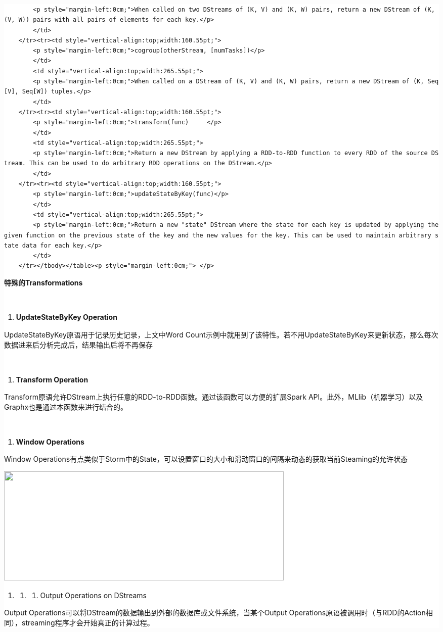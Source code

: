 			<p style="margin-left:0cm;">When called on two DStreams of (K, V) and (K, W) pairs, return a new DStream of (K, (V, W)) pairs with all pairs of elements for each key.</p>
			</td>
		</tr><tr><td style="vertical-align:top;width:160.55pt;">
			<p style="margin-left:0cm;">cogroup(otherStream, [numTasks])</p>
			</td>
			<td style="vertical-align:top;width:265.55pt;">
			<p style="margin-left:0cm;">When called on a DStream of (K, V) and (K, W) pairs, return a new DStream of (K, Seq[V], Seq[W]) tuples.</p>
			</td>
		</tr><tr><td style="vertical-align:top;width:160.55pt;">
			<p style="margin-left:0cm;">transform(func)     </p>
			</td>
			<td style="vertical-align:top;width:265.55pt;">
			<p style="margin-left:0cm;">Return a new DStream by applying a RDD-to-RDD function to every RDD of the source DStream. This can be used to do arbitrary RDD operations on the DStream.</p>
			</td>
		</tr><tr><td style="vertical-align:top;width:160.55pt;">
			<p style="margin-left:0cm;">updateStateByKey(func)</p>
			</td>
			<td style="vertical-align:top;width:265.55pt;">
			<p style="margin-left:0cm;">Return a new "state" DStream where the state for each key is updated by applying the given function on the previous state of the key and the new values for the key. This can be used to maintain arbitrary state data for each key.</p>
			</td>
		</tr></tbody></table><p style="margin-left:0cm;"> </p>

<p style="margin-left:0cm;"><strong>特殊的Transformations</strong></p>

<p style="margin-left:0cm;"> </p>

<ol><li><strong>UpdateStateByKey Operation</strong></li>
</ol><p style="margin-left:0cm;">UpdateStateByKey原语用于记录历史记录，上文中Word Count示例中就用到了该特性。若不用UpdateStateByKey来更新状态，那么每次数据进来后分析完成后，结果输出后将不再保存</p>

<p style="margin-left:0cm;"> </p>

<ol><li><strong>Transform Operation</strong></li>
</ol><p style="margin-left:0cm;">Transform原语允许DStream上执行任意的RDD-to-RDD函数。通过该函数可以方便的扩展Spark API。此外，MLlib（机器学习）以及Graphx也是通过本函数来进行结合的。</p>

<p style="margin-left:0cm;"> </p>

<ol><li><strong>Window Operations</strong></li>
</ol><p style="margin-left:0cm;">Window Operations有点类似于Storm中的State，可以设置窗口的大小和滑动窗口的间隔来动态的获取当前Steaming的允许状态</p>

<p style="margin-left:0cm;"><img alt="" class="has" height="216" src="https://img-blog.csdn.net/20180801125242747?watermark/2/text/aHR0cHM6Ly9ibG9nLmNzZG4ubmV0L3FxXzI1NDYwMjI3/font/5a6L5L2T/fontsize/400/fill/I0JBQkFCMA==/dissolve/70" width="553"></p>

<ol><li>
	<ol><li>
		<ol><li>Output Operations on DStreams</li>
		</ol></li>
	</ol></li>
</ol><p style="margin-left:0cm;">Output Operations可以将DStream的数据输出到外部的数据库或文件系统，当某个Output Operations原语被调用时（与RDD的Action相同），streaming程序才会开始真正的计算过程。</p>
